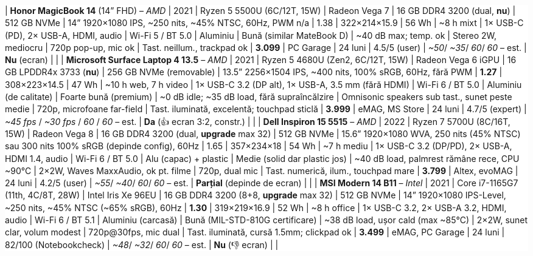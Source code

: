 | **Honor MagicBook 14** (14” FHD) – _AMD_             | 2021           | Ryzen 5 5500U (6C/12T, 15W)                 | Radeon Vega 7                             | 16 GB DDR4 3200 (dual, **nu**)                        | 512 GB NVMe             | 14” 1920×1080 IPS, \~250 nits, \~45% NTSC, 60Hz, PWM n/a                                                 | 1.38              | 322×214×15.9                | 56 Wh            | \~8 h mixt                             | 1× USB-C (PD), 2× USB-A, HDMI, audio                                                               | Wi-Fi 5 / BT 5.0  | Aluminiu                   | Bună (similar MateBook D)                  | \~40 dB max; temp. ok                                                                                                | Stereo 2W, mediocru                                                              | 720p pop-up, mic ok                     | Tast. neillum., trackpad ok                                               | **3.099**      | PC Garage                | 24 luni      | 4.5/5 (user)                     | _\~50_/ _\~35_/ _60_/ _60_ – est.                                                                                     | **Nu** (ecran)                                                           |                |
| **Microsoft Surface Laptop 4 13.5** – _AMD_          | 2021           | Ryzen 5 4680U (Zen2, 6C/12T, 15W)           | Radeon Vega 6 iGPU                        | 16 GB LPDDR4x 3733 (**nu**)                           | 256 GB NVMe (removable) | 13.5” 2256×1504 IPS, \~400 nits, 100% sRGB, 60Hz, fără PWM                                               | **1.27**          | 308×223×14.5                | 47 Wh            | \~10 h web, 7 h video                  | 1× USB-C 3.2 (DP alt), 1× USB-A, 3.5 mm (fără HDMI)                                                | Wi-Fi 6 / BT 5.0  | Aluminiu (de calitate)     | Foarte bună (premium)                      | \~0 dB idle; \~35 dB load, fără supraîncălzire                                                                       | Omnisonic speakers sub tast., sunet peste medie                                  | 720p, microfoane far-field              | Tast. iluminată, excelentă; touchpad sticlă                               | **3.999**      | eMAG, MS Store           | 24 luni      | 4.7/5 (expert)                   | _\~45 fps_ / _\~30 fps_ / _60_ / _60_ – est.                                                                          | **Da** (👍 ecran 3:2, constr.)                                           |                |
| **Dell Inspiron 15 5515** – _AMD_                    | 2022           | Ryzen 7 5700U (8C/16T, 15W)                 | Radeon Vega 8                             | 16 GB DDR4 3200 (dual, **upgrade** max 32)            | 512 GB NVMe             | 15.6” 1920×1080 WVA, 250 nits (45% NTSC) sau 300 nits 100% sRGB (depinde config), 60Hz                   | 1.65              | 357×234×18                  | 54 Wh            | \~7 h mediu                            | 1× USB-C 3.2 (DP/PD), 2× USB-A, HDMI 1.4, audio                                                    | Wi-Fi 6 / BT 5.0  | Alu (capac) + plastic      | Medie (solid dar plastic jos)              | \~40 dB load, palmrest rămâne rece, CPU \~90°C                                                                       | 2×2W, Waves MaxxAudio, ok pt. filme                                              | 720p, dual mic                          | Tast. numerică, ilum., touchpad mare                                      | **3.799**      | Altex, evoMAG            | 24 luni      | 4.2/5 (user)                     | _\~55_/ _\~40_/ _60_/ _60_ – est.                                                                                     | **Parțial** (depinde de ecran)                                           |                |
| **MSI Modern 14 B11** – _Intel_                      | 2021           | Core i7-1165G7 (11th, 4C/8T, 28W)           | Intel Iris Xe 96EU                        | 16 GB DDR4 3200 (8+8, **upgrade** max 32)             | 512 GB NVMe             | 14” 1920×1080 IPS-Level, \~250 nits, \~45% NTSC (\~65% sRGB), 60Hz                                       | **1.30**          | 319×219×16.9                | 52 Wh            | \~8 h office                           | 1× USB-C 3.2, 2× USB-A 3.2, HDMI, audio                                                            | Wi-Fi 6 / BT 5.1  | Aluminiu (carcasă)         | Bună (MIL-STD-810G certificare)            | \~38 dB load, ușor cald (max \~85°C)                                                                                 | 2×2W, sunet clar, volum modest                                                   | 720p\@30fps, mic dual                   | Tast. iluminată, cursă 1.5mm; clickpad ok                                 | **3.499**      | eMAG, PC Garage          | 24 luni      | 82/100 (Notebookcheck)           | _\~48_/ _\~32_/ _60_/ _60_ – est.                                                                                     | **Nu** (👎 ecran)                                                        |                |
